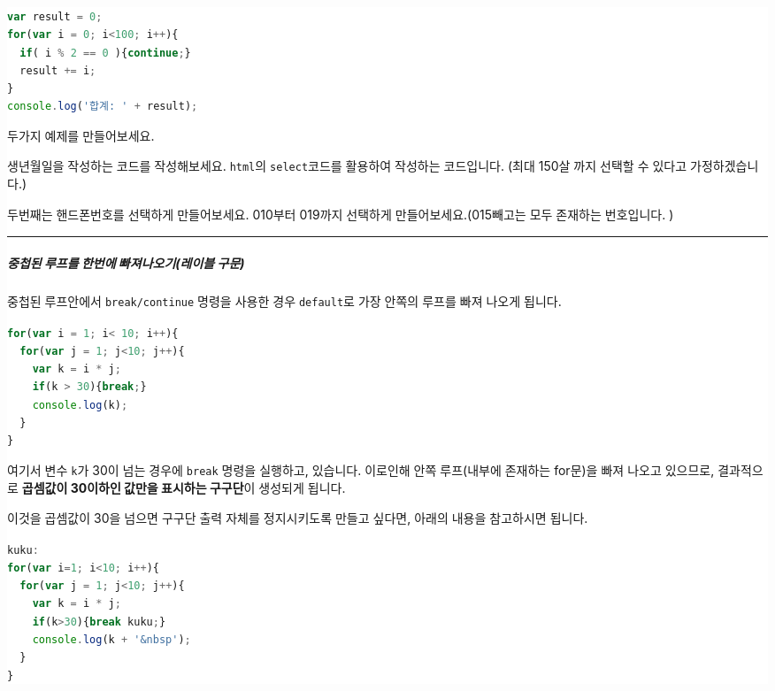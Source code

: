 ```javascript
var result = 0;
for(var i = 0; i<100; i++){
  if( i % 2 == 0 ){continue;}
  result += i;
}
console.log('합계: ' + result);
```

두가지 예제를 만들어보세요.

생년월일을 작성하는 코드를 작성해보세요.
`html`의 `select`코드를 활용하여 작성하는 코드입니다. (최대 150살 까지 선택할 수 있다고 가정하겠습니다.)

두번째는 핸드폰번호를 선택하게 만들어보세요.
010부터 019까지 선택하게 만들어보세요.(015빼고는 모두 존재하는 번호입니다. )



---



##### 중첩된 루프를 한번에 빠져나오기(레이블 구문)

중첩된 루프안에서 `break/continue` 명령을 사용한 경우
`default`로 가장 안쪽의 루프를 빠져 나오게 됩니다.

```javascript
for(var i = 1; i< 10; i++){
  for(var j = 1; j<10; j++){
    var k = i * j;
    if(k > 30){break;}
    console.log(k);
  }
}
```

여기서 변수 `k`가 30이 넘는 경우에 `break` 명령을 실행하고, 있습니다.
이로인해 안쪽 루프(내부에 존재하는 for문)을 빠져 나오고 있으므로, 결과적으로 
**곱셈값이 30이하인 값만을 표시하는 구구단**이 생성되게 됩니다.

이것을 곱셈값이 30을 넘으면 구구단 출력 자체를 정지시키도록 만들고 싶다면, 아래의 내용을 참고하시면 됩니다.

```javascript
kuku:
for(var i=1; i<10; i++){
  for(var j = 1; j<10; j++){
    var k = i * j;
    if(k>30){break kuku;}
    console.log(k + '&nbsp');
  }
}
```

